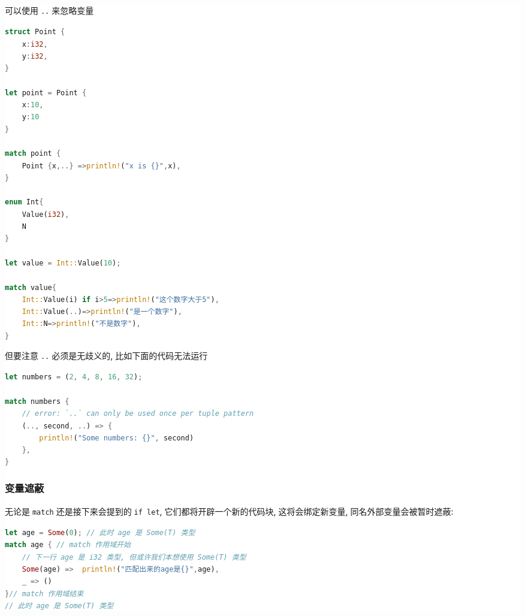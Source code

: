 可以使用 `..` 来忽略变量

```rust
struct Point {
    x:i32,
    y:i32,
}

let point = Point {
    x:10,
    y:10
}

match point {
    Point {x,..} =>println!("x is {}",x),
}

enum Int{
    Value(i32),
    N
}

let value = Int::Value(10);

match value{
    Int::Value(i) if i>5=>println!("这个数字大于5"),
    Int::Value(..)=>println!("是一个数字"),
    Int::N=>println!("不是数字"),
}
```

但要注意 `..` 必须是无歧义的, 比如下面的代码无法运行

```rust
let numbers = (2, 4, 8, 16, 32);

match numbers {
    // error: `..` can only be used once per tuple pattern
    (.., second, ..) => {
        println!("Some numbers: {}", second)
    },
}
```

### 变量遮蔽

无论是 `match` 还是接下来会提到的 `if let`, 它们都将开辟一个新的代码块, 这将会绑定新变量, 同名外部变量会被暂时遮蔽:

```rust
let age = Some(0); // 此时 age 是 Some(T) 类型
match age { // match 作用域开始
    // 下一行 age 是 i32 类型, 但或许我们本想使用 Some(T) 类型
    Some(age) =>  println!("匹配出来的age是{}",age),
    _ => ()
}// match 作用域结束
// 此时 age 是 Some(T) 类型
```
